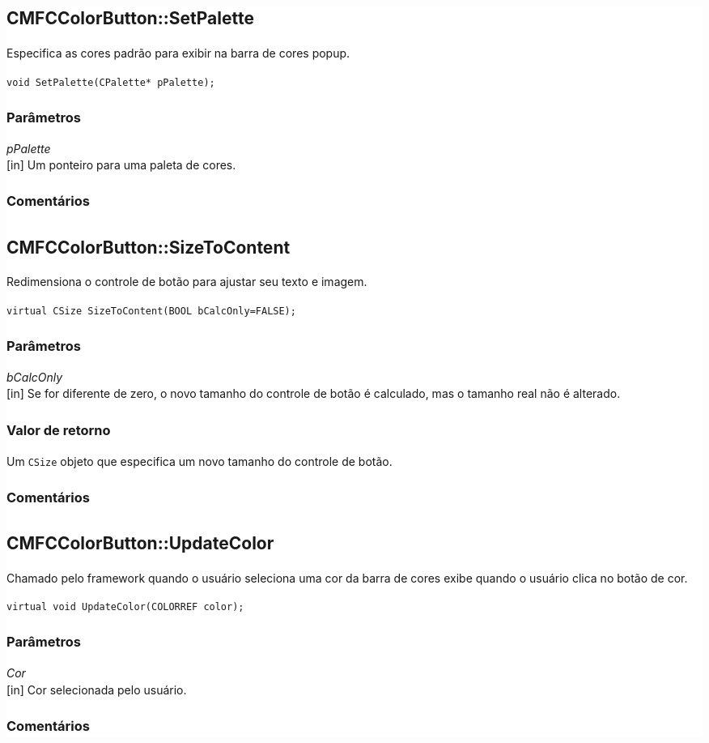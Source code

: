 ##  <a name="setpalette"></a>  CMFCColorButton::SetPalette

Especifica as cores padrão para exibir na barra de cores popup.

```
void SetPalette(CPalette* pPalette);
```

### <a name="parameters"></a>Parâmetros

*pPalette*<br/>
[in] Um ponteiro para uma paleta de cores.

### <a name="remarks"></a>Comentários

##  <a name="sizetocontent"></a>  CMFCColorButton::SizeToContent

Redimensiona o controle de botão para ajustar seu texto e imagem.

```
virtual CSize SizeToContent(BOOL bCalcOnly=FALSE);
```

### <a name="parameters"></a>Parâmetros

*bCalcOnly*<br/>
[in] Se for diferente de zero, o novo tamanho do controle de botão é calculado, mas o tamanho real não é alterado.

### <a name="return-value"></a>Valor de retorno

Um `CSize` objeto que especifica um novo tamanho do controle de botão.

### <a name="remarks"></a>Comentários

##  <a name="updatecolor"></a>  CMFCColorButton::UpdateColor

Chamado pelo framework quando o usuário seleciona uma cor da barra de cores exibe quando o usuário clica no botão de cor.

```
virtual void UpdateColor(COLORREF color);
```

### <a name="parameters"></a>Parâmetros

*Cor*<br/>
[in] Cor selecionada pelo usuário.

### <a name="remarks"></a>Comentários
